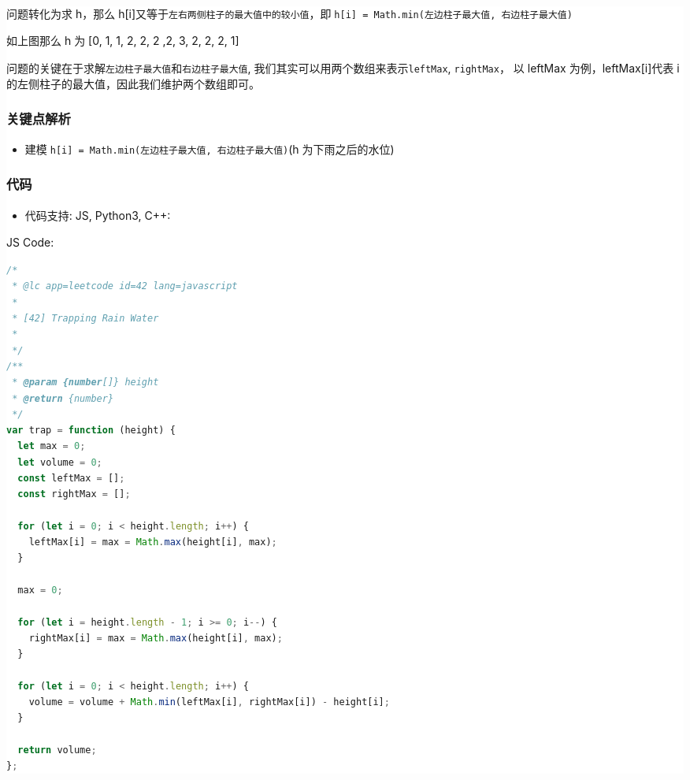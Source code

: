 问题转化为求 h，那么 h[i]又等于`左右两侧柱子的最大值中的较小值`，即
`h[i] = Math.min(左边柱子最大值, 右边柱子最大值)`

如上图那么 h 为 [0, 1, 1, 2, 2, 2 ,2, 3, 2, 2, 2, 1]

问题的关键在于求解`左边柱子最大值`和`右边柱子最大值`,
我们其实可以用两个数组来表示`leftMax`, `rightMax`，
以 leftMax 为例，leftMax[i]代表 i 的左侧柱子的最大值，因此我们维护两个数组即可。

### 关键点解析

- 建模 `h[i] = Math.min(左边柱子最大值, 右边柱子最大值)`(h 为下雨之后的水位)

### 代码

- 代码支持: JS, Python3, C++:

JS Code:

```js
/*
 * @lc app=leetcode id=42 lang=javascript
 *
 * [42] Trapping Rain Water
 *
 */
/**
 * @param {number[]} height
 * @return {number}
 */
var trap = function (height) {
  let max = 0;
  let volume = 0;
  const leftMax = [];
  const rightMax = [];

  for (let i = 0; i < height.length; i++) {
    leftMax[i] = max = Math.max(height[i], max);
  }

  max = 0;

  for (let i = height.length - 1; i >= 0; i--) {
    rightMax[i] = max = Math.max(height[i], max);
  }

  for (let i = 0; i < height.length; i++) {
    volume = volume + Math.min(leftMax[i], rightMax[i]) - height[i];
  }

  return volume;
};
```
